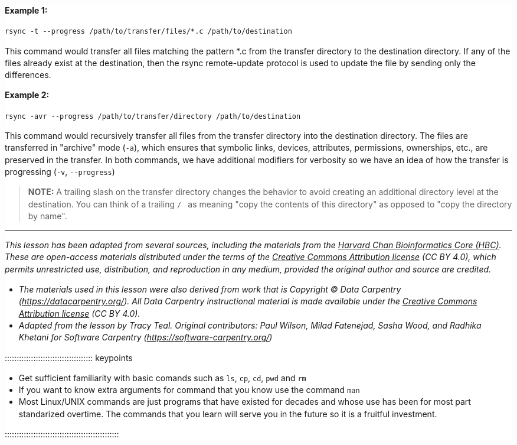 **Example 1:**

```
rsync -t --progress /path/to/transfer/files/*.c /path/to/destination
```

This command would transfer all files matching the pattern *.c from the transfer directory to the destination directory. If any of the files already exist at the destination, then the rsync remote-update protocol is used to update the file by sending only the differences.

**Example 2:**

```
rsync -avr --progress /path/to/transfer/directory /path/to/destination
```

This command would recursively transfer all files from the transfer directory into the destination directory. The files are transferred in "archive" mode (`-a`), which ensures that symbolic links, devices, attributes, permissions, ownerships, etc., are preserved in the transfer. In both commands, we have additional modifiers for verbosity so we have an idea of how the transfer is progressing (`-v`, `--progress`)

> **NOTE:** A trailing slash on the transfer directory changes the behavior to avoid creating an additional directory level at the destination.  You can think of a trailing `/ ` as meaning "copy the contents of this directory" as opposed to "copy the  directory by  name".


---

*This lesson has been adapted from several sources, including the materials from the [Harvard Chan Bioinformatics Core (HBC)](https://bioinformatics.sph.harvard.edu/). These are open-access materials distributed under the terms of the [Creative Commons Attribution license](https://creativecommons.org/licenses/by/4.0/) (CC BY 4.0), which permits unrestricted use, distribution, and reproduction in any medium, provided the original author and source are credited.*

* *The materials used in this lesson were also derived from work that is Copyright © Data Carpentry (https://datacarpentry.org/). 
All Data Carpentry instructional material is made available under the [Creative Commons Attribution license](https://creativecommons.org/licenses/by/4.0/) (CC BY 4.0).*
* *Adapted from the lesson by Tracy Teal. Original contributors: Paul Wilson, Milad Fatenejad, Sasha Wood, and Radhika Khetani for Software Carpentry (https://software-carpentry.org/)*

::::::::::::::::::::::::::::::::::::: keypoints

- Get sufficient familiarity with basic comands such as ``ls``, ``cp``, ``cd``, ``pwd`` and ``rm``
- If you want to know extra arguments for command that you know use the command ``man``
- Most Linux/UNIX commands are just programs that have existed for decades and whose use has been for most part standarized overtime. The commands that you learn will serve you in the future so it is a fruitful investment.

::::::::::::::::::::::::::::::::::::::::::::::::